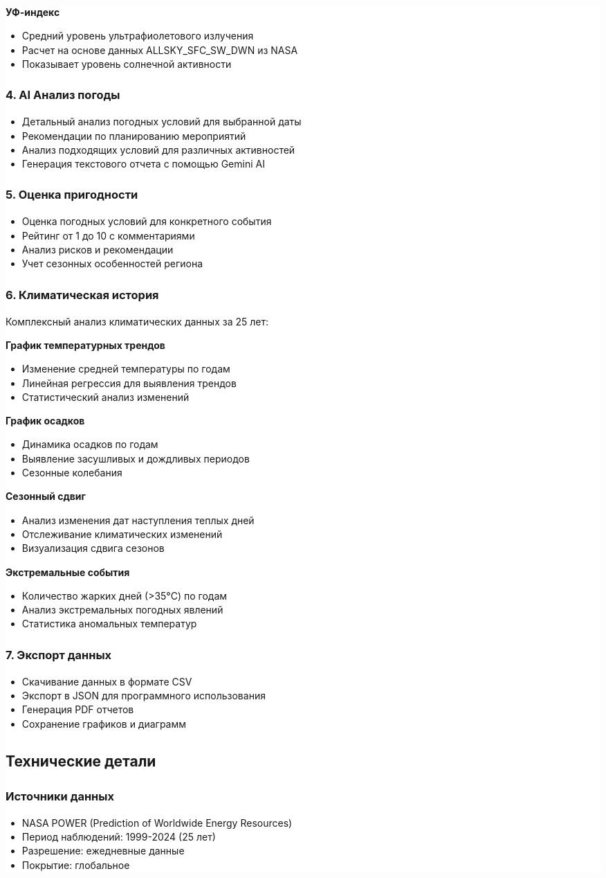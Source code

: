 **УФ-индекс**
- Средний уровень ультрафиолетового излучения
- Расчет на основе данных ALLSKY_SFC_SW_DWN из NASA
- Показывает уровень солнечной активности

### 4. AI Анализ погоды
- Детальный анализ погодных условий для выбранной даты
- Рекомендации по планированию мероприятий
- Анализ подходящих условий для различных активностей
- Генерация текстового отчета с помощью Gemini AI

### 5. Оценка пригодности
- Оценка погодных условий для конкретного события
- Рейтинг от 1 до 10 с комментариями
- Анализ рисков и рекомендации
- Учет сезонных особенностей региона

### 6. Климатическая история
Комплексный анализ климатических данных за 25 лет:

**График температурных трендов**
- Изменение средней температуры по годам
- Линейная регрессия для выявления трендов
- Статистический анализ изменений

**График осадков**
- Динамика осадков по годам
- Выявление засушливых и дождливых периодов
- Сезонные колебания

**Сезонный сдвиг**
- Анализ изменения дат наступления теплых дней
- Отслеживание климатических изменений
- Визуализация сдвига сезонов

**Экстремальные события**
- Количество жарких дней (>35°C) по годам
- Анализ экстремальных погодных явлений
- Статистика аномальных температур

### 7. Экспорт данных
- Скачивание данных в формате CSV
- Экспорт в JSON для программного использования
- Генерация PDF отчетов
- Сохранение графиков и диаграмм

## Технические детали

### Источники данных
- NASA POWER (Prediction of Worldwide Energy Resources)
- Период наблюдений: 1999-2024 (25 лет)
- Разрешение: ежедневные данные
- Покрытие: глобальное
